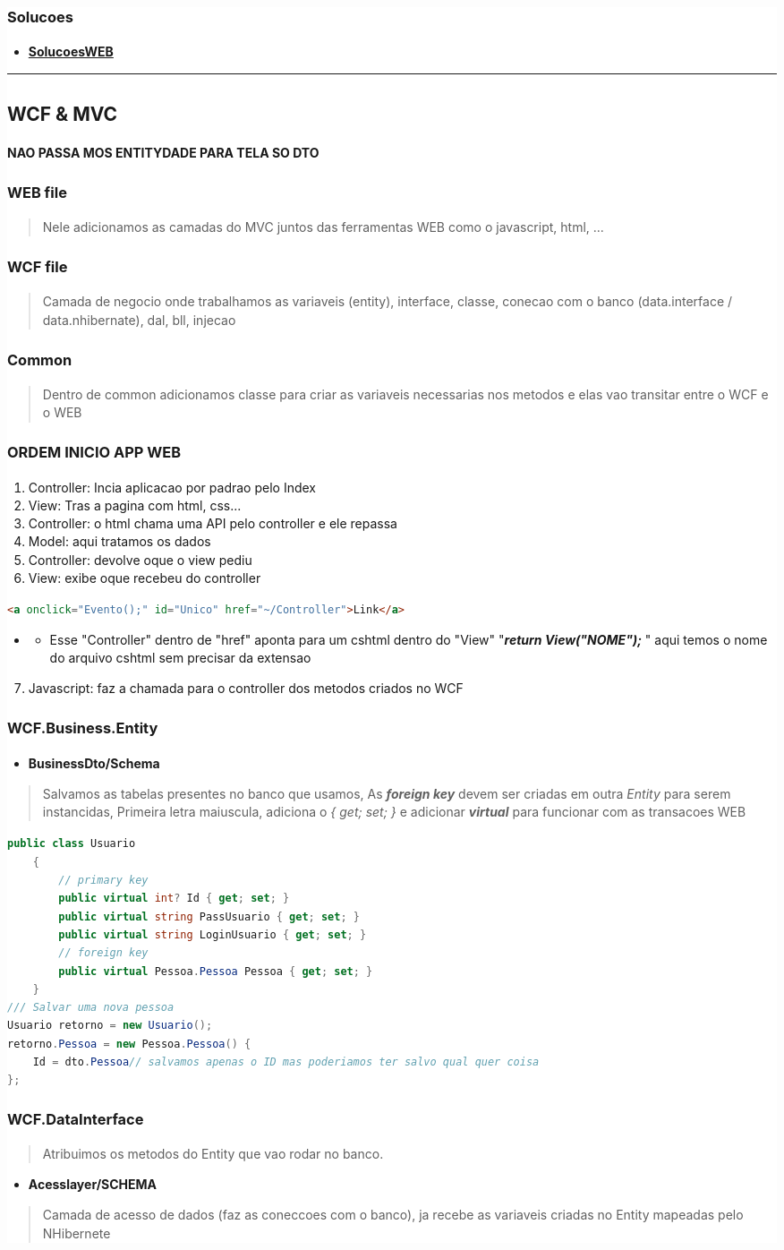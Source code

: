 ### **Solucoes**
- [**SolucoesWEB**](https://github.com/luizgustavo77/Notes/blob/master/Developer/FullStack/Solu%C3%A7%C3%B5esWEB.md)

---
## **WCF & MVC**

**NAO PASSA
MOS ENTITYDADE PARA TELA SO DTO**

### **WEB** file
 > Nele adicionamos as camadas do MVC juntos das ferramentas WEB como o javascript, html, ...

### **WCF** file
> Camada de negocio onde trabalhamos as variaveis (entity), interface, classe, conecao com o banco (data.interface / data.nhibernate), dal, bll, injecao

### **Common** 
> Dentro de common adicionamos classe para criar as variaveis necessarias nos metodos e elas vao transitar entre o WCF e o WEB

### **ORDEM INICIO APP WEB**
1. Controller: Incia aplicacao por padrao pelo Index
2. View: Tras a pagina com html, css...
3. Controller: o html chama uma API pelo controller e ele repassa
4. Model: aqui tratamos os dados 
5. Controller: devolve oque o view pediu
6. View: exibe oque recebeu do controller
``` html
<a onclick="Evento();" id="Unico" href="~/Controller">Link</a>
```
-    - Esse "Controller" dentro de "href" aponta para um cshtml dentro do "View" "**_return View("NOME");_** " aqui temos o nome do arquivo cshtml sem precisar da extensao
7. Javascript: faz a chamada para o controller dos metodos criados no WCF      

### **WCF.Business.Entity**
- **BusinessDto/Schema**
> Salvamos as tabelas presentes no banco que usamos, As **_foreign key_** devem ser criadas em outra _Entity_ para serem instancidas, Primeira letra maiuscula, adiciona o _{ get; set; }_ e adicionar _**virtual**_ para funcionar com as transacoes WEB
``` c#
public class Usuario
    {
        // primary key
        public virtual int? Id { get; set; }
        public virtual string PassUsuario { get; set; }
        public virtual string LoginUsuario { get; set; }
        // foreign key
        public virtual Pessoa.Pessoa Pessoa { get; set; }
    }
/// Salvar uma nova pessoa
Usuario retorno = new Usuario();
retorno.Pessoa = new Pessoa.Pessoa() {
	Id = dto.Pessoa// salvamos apenas o ID mas poderiamos ter salvo qual quer coisa
};
```
### **WCF.DataInterface**
> Atribuimos os metodos do Entity que vao rodar no banco.  
- **Acesslayer/SCHEMA**
> Camada de acesso de dados (faz as coneccoes com o banco), ja recebe as variaveis criadas no Entity mapeadas pelo NHibernete